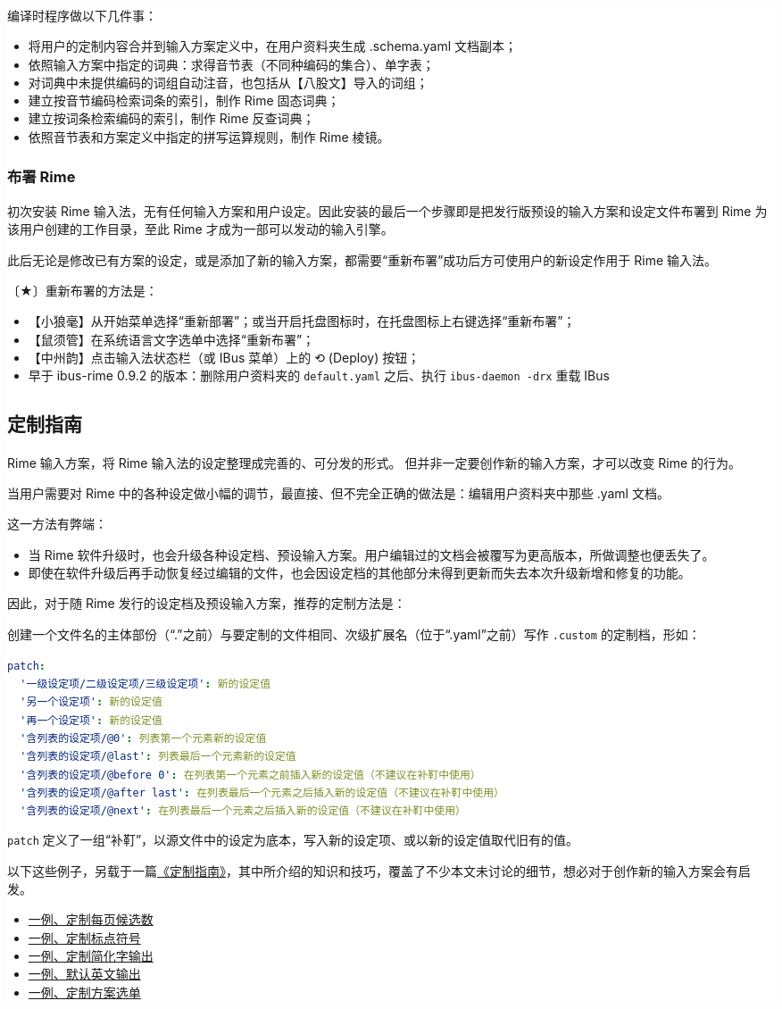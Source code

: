 编译时程序做以下几件事：

- 将用户的定制内容合并到输入方案定义中，在用户资料夹生成 .schema.yaml 文档副本；
- 依照输入方案中指定的词典：求得音节表（不同种编码的集合）、单字表；
- 对词典中未提供编码的词组自动注音，也包括从【八股文】导入的词组；
- 建立按音节编码检索词条的索引，制作 Rime 固态词典；
- 建立按词条检索编码的索引，制作 Rime 反查词典；
- 依照音节表和方案定义中指定的拼写运算规则，制作 Rime 棱镜。

### 布署 Rime

初次安装 Rime 输入法，无有任何输入方案和用户设定。因此安装的最后一个步骤即是把发行版预设的输入方案和设定文件布署到 Rime 为该用户创建的工作目录，至此 Rime 才成为一部可以发动的输入引擎。

此后无论是修改已有方案的设定，或是添加了新的输入方案，都需要“重新布署”成功后方可使用户的新设定作用于 Rime 输入法。

〔★〕重新布署的方法是：

- 【小狼毫】从开始菜单选择“重新部署”；或当开启托盘图标时，在托盘图标上右键选择“重新布署”；
- 【鼠须管】在系统语言文字选单中选择“重新布署”；
- 【中州韵】点击输入法状态栏（或 IBus 菜单）上的 ⟲ (Deploy) 按钮；
- 早于 ibus-rime 0.9.2 的版本：删除用户资料夹的 `default.yaml` 之后、执行 `ibus-daemon -drx` 重载 IBus

## 定制指南

Rime 输入方案，将 Rime 输入法的设定整理成完善的、可分发的形式。
但并非一定要创作新的输入方案，才可以改变 Rime 的行为。

当用户需要对 Rime 中的各种设定做小幅的调节，最直接、但不完全正确的做法是：编辑用户资料夹中那些 .yaml 文档。

这一方法有弊端：

- 当 Rime 软件升级时，也会升级各种设定档、预设输入方案。用户编辑过的文档会被覆写为更高版本，所做调整也便丢失了。
- 即使在软件升级后再手动恢复经过编辑的文件，也会因设定档的其他部分未得到更新而失去本次升级新增和修复的功能。

因此，对于随 Rime 发行的设定档及预设输入方案，推荐的定制方法是：

创建一个文件名的主体部份（“.”之前）与要定制的文件相同、次级扩展名（位于“.yaml”之前）写作 `.custom` 的定制档，形如：

```yaml
patch:
  '一级设定项/二级设定项/三级设定项': 新的设定值
  '另一个设定项': 新的设定值
  '再一个设定项': 新的设定值
  '含列表的设定项/@0': 列表第一个元素新的设定值
  '含列表的设定项/@last': 列表最后一个元素新的设定值
  '含列表的设定项/@before 0': 在列表第一个元素之前插入新的设定值（不建议在补靪中使用）
  '含列表的设定项/@after last': 在列表最后一个元素之后插入新的设定值（不建议在补靪中使用）
  '含列表的设定项/@next': 在列表最后一个元素之后插入新的设定值（不建议在补靪中使用）
```

`patch` 定义了一组“补靪”，以源文件中的设定为底本，写入新的设定项、或以新的设定值取代旧有的值。

以下这些例子，另载于一篇[《定制指南》](CustomizationGuide.md#定制指南)，其中所介绍的知识和技巧，覆盖了不少本文未讨论的细节，想必对于创作新的输入方案会有启发。

- [一例、定制每页候选数](CustomizationGuide.md#一例、定制每页候选数)
- [一例、定制标点符号](CustomizationGuide.md#一例、定制标点符号)
- [一例、定制简化字输出](CustomizationGuide.md#一例、定制简化字输出)
- [一例、默认英文输出](CustomizationGuide.md#一例、默认英文输出)
- [一例、定制方案选单](CustomizationGuide.md#一例、定制方案选单)
